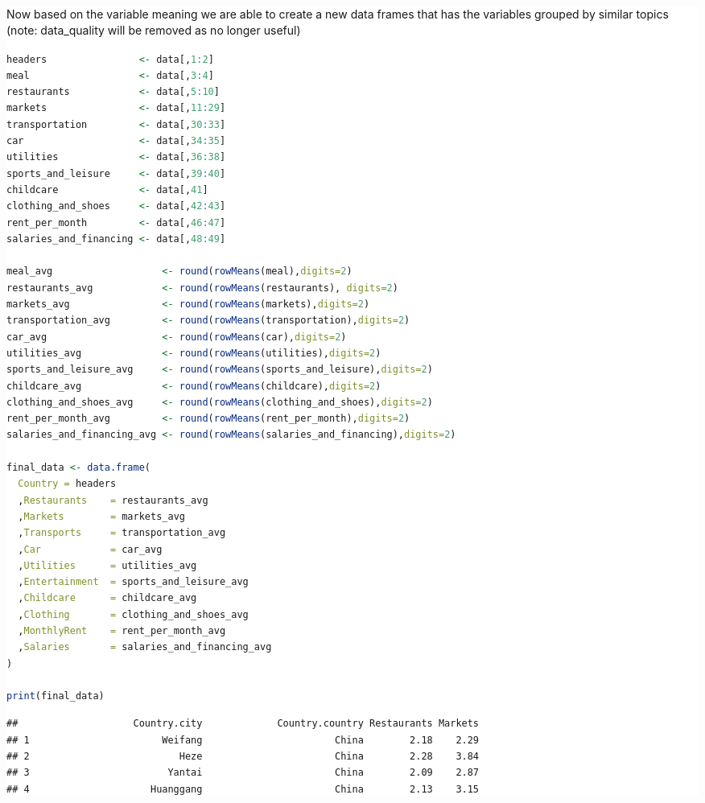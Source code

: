 Now based on the variable meaning we are able to create a new data
frames that has the variables grouped by similar topics (note:
data_quality will be removed as no longer useful)

``` r
headers                <- data[,1:2]
meal                   <- data[,3:4]
restaurants            <- data[,5:10]
markets                <- data[,11:29]
transportation         <- data[,30:33]
car                    <- data[,34:35]
utilities              <- data[,36:38]
sports_and_leisure     <- data[,39:40]
childcare              <- data[,41]
clothing_and_shoes     <- data[,42:43]
rent_per_month         <- data[,46:47]
salaries_and_financing <- data[,48:49]

meal_avg                   <- round(rowMeans(meal),digits=2)
restaurants_avg            <- round(rowMeans(restaurants), digits=2)
markets_avg                <- round(rowMeans(markets),digits=2)
transportation_avg         <- round(rowMeans(transportation),digits=2)
car_avg                    <- round(rowMeans(car),digits=2)
utilities_avg              <- round(rowMeans(utilities),digits=2)
sports_and_leisure_avg     <- round(rowMeans(sports_and_leisure),digits=2)
childcare_avg              <- round(rowMeans(childcare),digits=2)
clothing_and_shoes_avg     <- round(rowMeans(clothing_and_shoes),digits=2)
rent_per_month_avg         <- round(rowMeans(rent_per_month),digits=2)
salaries_and_financing_avg <- round(rowMeans(salaries_and_financing),digits=2)

final_data <- data.frame(
  Country = headers
  ,Restaurants    = restaurants_avg
  ,Markets        = markets_avg
  ,Transports     = transportation_avg
  ,Car            = car_avg
  ,Utilities      = utilities_avg
  ,Entertainment  = sports_and_leisure_avg
  ,Childcare      = childcare_avg
  ,Clothing       = clothing_and_shoes_avg
  ,MonthlyRent    = rent_per_month_avg
  ,Salaries       = salaries_and_financing_avg
)

print(final_data)
```

    ##                    Country.city             Country.country Restaurants Markets
    ## 1                       Weifang                       China        2.18    2.29
    ## 2                          Heze                       China        2.28    3.84
    ## 3                        Yantai                       China        2.09    2.87
    ## 4                     Huanggang                       China        2.13    3.15